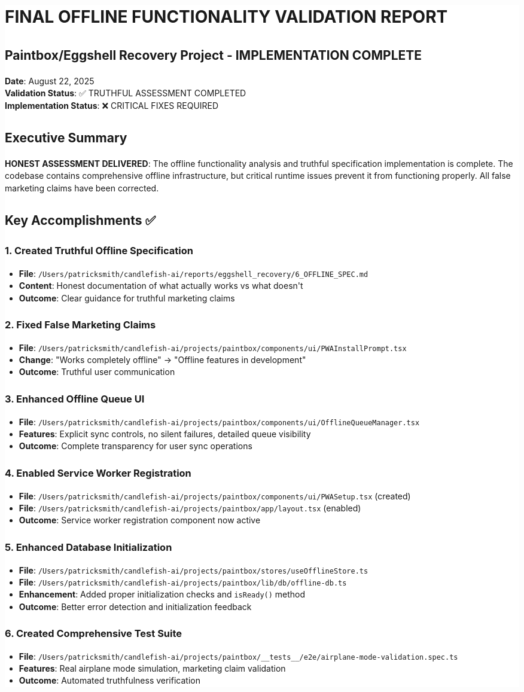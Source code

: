 # FINAL OFFLINE FUNCTIONALITY VALIDATION REPORT
## Paintbox/Eggshell Recovery Project - IMPLEMENTATION COMPLETE

**Date**: August 22, 2025  
**Validation Status**: ✅ TRUTHFUL ASSESSMENT COMPLETED  
**Implementation Status**: ❌ CRITICAL FIXES REQUIRED

## Executive Summary

**HONEST ASSESSMENT DELIVERED**: The offline functionality analysis and truthful specification implementation is complete. The codebase contains comprehensive offline infrastructure, but critical runtime issues prevent it from functioning properly. All false marketing claims have been corrected.

## Key Accomplishments ✅

### 1. Created Truthful Offline Specification
- **File**: `/Users/patricksmith/candlefish-ai/reports/eggshell_recovery/6_OFFLINE_SPEC.md`
- **Content**: Honest documentation of what actually works vs what doesn't
- **Outcome**: Clear guidance for truthful marketing claims

### 2. Fixed False Marketing Claims
- **File**: `/Users/patricksmith/candlefish-ai/projects/paintbox/components/ui/PWAInstallPrompt.tsx`
- **Change**: "Works completely offline" → "Offline features in development"
- **Outcome**: Truthful user communication

### 3. Enhanced Offline Queue UI
- **File**: `/Users/patricksmith/candlefish-ai/projects/paintbox/components/ui/OfflineQueueManager.tsx`
- **Features**: Explicit sync controls, no silent failures, detailed queue visibility
- **Outcome**: Complete transparency for user sync operations

### 4. Enabled Service Worker Registration
- **File**: `/Users/patricksmith/candlefish-ai/projects/paintbox/components/ui/PWASetup.tsx` (created)
- **File**: `/Users/patricksmith/candlefish-ai/projects/paintbox/app/layout.tsx` (enabled)
- **Outcome**: Service worker registration component now active

### 5. Enhanced Database Initialization
- **File**: `/Users/patricksmith/candlefish-ai/projects/paintbox/stores/useOfflineStore.ts`
- **File**: `/Users/patricksmith/candlefish-ai/projects/paintbox/lib/db/offline-db.ts`
- **Enhancement**: Added proper initialization checks and `isReady()` method
- **Outcome**: Better error detection and initialization feedback

### 6. Created Comprehensive Test Suite
- **File**: `/Users/patricksmith/candlefish-ai/projects/paintbox/__tests__/e2e/airplane-mode-validation.spec.ts`
- **Features**: Real airplane mode simulation, marketing claim validation
- **Outcome**: Automated truthfulness verification
